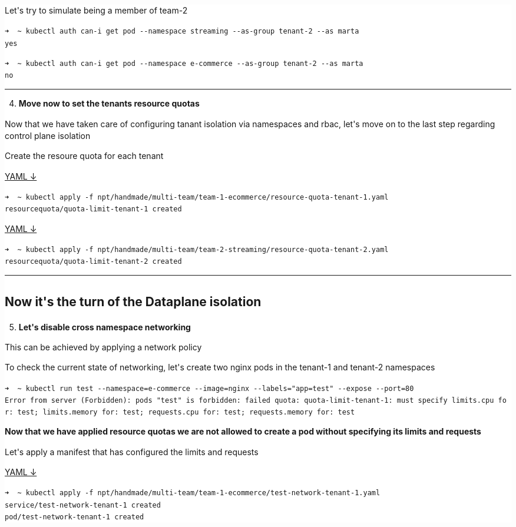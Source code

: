 Let's try to simulate being a member of team-2

```
➜  ~ kubectl auth can-i get pod --namespace streaming --as-group tenant-2 --as marta
yes
```

```
➜  ~ kubectl auth can-i get pod --namespace e-commerce --as-group tenant-2 --as marta
no
```

---

4) **Move now to set the tenants resource quotas**

Now that we have taken care of configuring tanant isolation via namespaces and rbac, let's move on to the last step regarding control plane isolation

Create the resoure quota for each tenant

[YAML ↓](./team-1-ecommerce/resource-quota-tenant-1.yaml)

```
➜  ~ kubectl apply -f npt/handmade/multi-team/team-1-ecommerce/resource-quota-tenant-1.yaml
resourcequota/quota-limit-tenant-1 created
```

[YAML ↓](./team-2-streaming/resource-quota-tenant-2.yaml)

```
➜  ~ kubectl apply -f npt/handmade/multi-team/team-2-streaming/resource-quota-tenant-2.yaml
resourcequota/quota-limit-tenant-2 created
```

---

## Now it's the turn of the **Dataplane isolation** 

5) **Let's disable cross namespace networking**

This can be achieved by applying a network policy

To check the current state of networking, let's create two nginx pods in the tenant-1 and tenant-2 namespaces

```
➜  ~ kubectl run test --namespace=e-commerce --image=nginx --labels="app=test" --expose --port=80
Error from server (Forbidden): pods "test" is forbidden: failed quota: quota-limit-tenant-1: must specify limits.cpu for: test; limits.memory for: test; requests.cpu for: test; requests.memory for: test
```

**Now that we have applied resource quotas we are not allowed to create a pod without specifying its limits and requests**

Let's apply a manifest that has configured the limits and requests

[YAML ↓](./team-1-ecommerce/test-network-tenant-1.yaml)

```
➜  ~ kubectl apply -f npt/handmade/multi-team/team-1-ecommerce/test-network-tenant-1.yaml
service/test-network-tenant-1 created
pod/test-network-tenant-1 created
```
